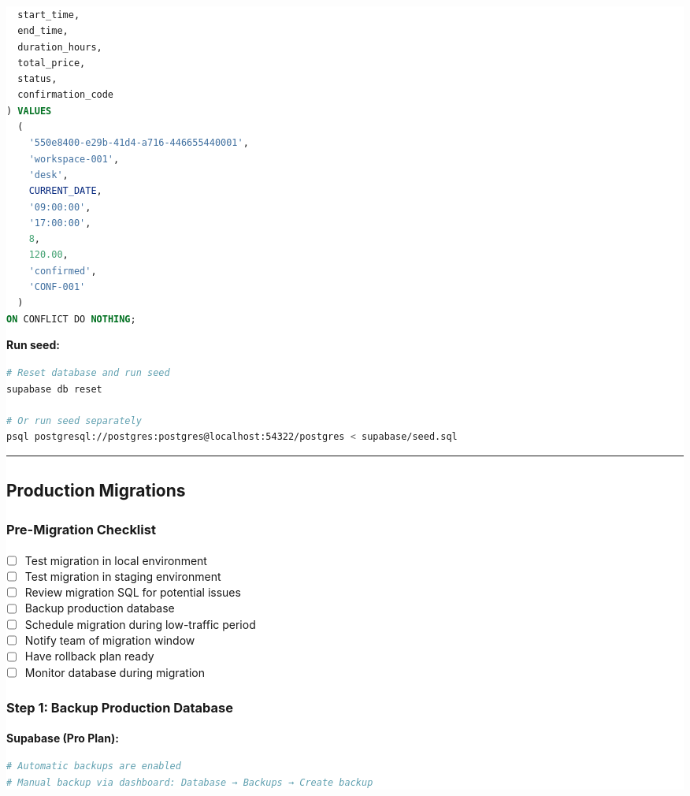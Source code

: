```sql
  start_time,
  end_time,
  duration_hours,
  total_price,
  status,
  confirmation_code
) VALUES
  (
    '550e8400-e29b-41d4-a716-446655440001',
    'workspace-001',
    'desk',
    CURRENT_DATE,
    '09:00:00',
    '17:00:00',
    8,
    120.00,
    'confirmed',
    'CONF-001'
  )
ON CONFLICT DO NOTHING;
```

**Run seed:**

```bash
# Reset database and run seed
supabase db reset

# Or run seed separately
psql postgresql://postgres:postgres@localhost:54322/postgres < supabase/seed.sql
```

---

## Production Migrations

### Pre-Migration Checklist

- [ ] Test migration in local environment
- [ ] Test migration in staging environment
- [ ] Review migration SQL for potential issues
- [ ] Backup production database
- [ ] Schedule migration during low-traffic period
- [ ] Notify team of migration window
- [ ] Have rollback plan ready
- [ ] Monitor database during migration

### Step 1: Backup Production Database

**Supabase (Pro Plan):**
```bash
# Automatic backups are enabled
# Manual backup via dashboard: Database → Backups → Create backup
```
